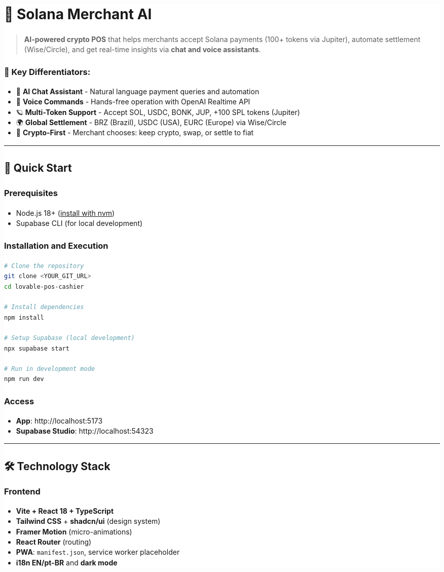 # 🤖 Solana Merchant AI

> **AI-powered crypto POS** that helps merchants accept Solana payments (100+ tokens via Jupiter), automate settlement (Wise/Circle), and get real-time insights via **chat and voice assistants**.

### 🌟 Key Differentiators:
- 🤖 **AI Chat Assistant** - Natural language payment queries and automation
- 🎤 **Voice Commands** - Hands-free operation with OpenAI Realtime API
- 🪐 **Multi-Token Support** - Accept SOL, USDC, BONK, JUP, +100 SPL tokens (Jupiter)
- 🌍 **Global Settlement** - BRZ (Brazil), USDC (USA), EURC (Europe) via Wise/Circle
- 💎 **Crypto-First** - Merchant chooses: keep crypto, swap, or settle to fiat

---

## 🚀 Quick Start

### Prerequisites

- Node.js 18+ ([install with nvm](https://github.com/nvm-sh/nvm#installing-and-updating))
- Supabase CLI (for local development)

### Installation and Execution

```bash
# Clone the repository
git clone <YOUR_GIT_URL>
cd lovable-pos-cashier

# Install dependencies
npm install

# Setup Supabase (local development)
npx supabase start

# Run in development mode
npm run dev
```

### Access

- **App**: http://localhost:5173
- **Supabase Studio**: http://localhost:54323

---

## 🛠️ Technology Stack

### Frontend

* **Vite + React 18 + TypeScript**
* **Tailwind CSS** + **shadcn/ui** (design system)
* **Framer Motion** (micro-animations)
* **React Router** (routing)
* **PWA**: `manifest.json`, service worker placeholder
* **i18n EN/pt-BR** and **dark mode**
